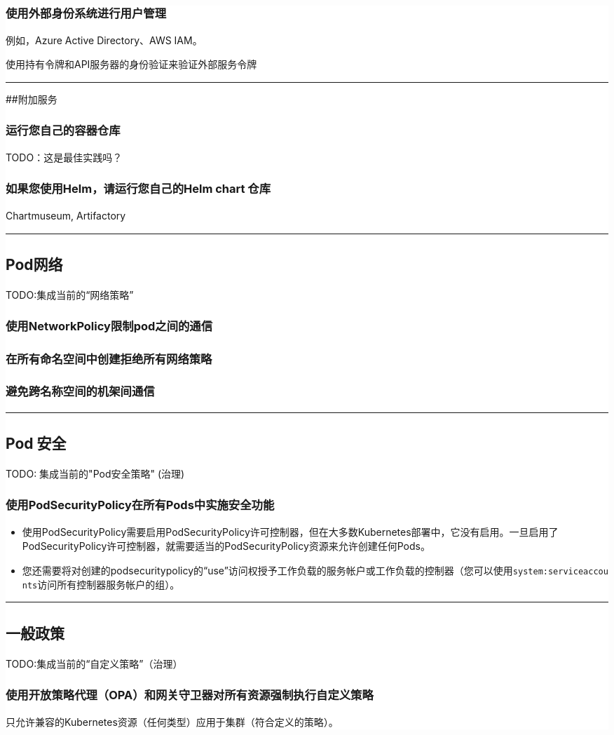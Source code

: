 ### 使用外部身份系统进行用户管理

例如，Azure Active Directory、AWS IAM。

使用持有令牌和API服务器的身份验证来验证外部服务令牌

* * *

##附加服务

### 运行您自己的容器仓库

TODO：这是最佳实践吗？

### 如果您使用Helm，请运行您自己的Helm chart 仓库

Chartmuseum, Artifactory

* * *

## Pod网络

TODO:集成当前的“网络策略”

### 使用NetworkPolicy限制pod之间的通信

### 在所有命名空间中创建拒绝所有网络策略

### 避免跨名称空间的机架间通信

* * *

## Pod 安全

TODO: 集成当前的"Pod安全策略" (治理)

### 使用PodSecurityPolicy在所有Pods中实施安全功能

- 使用PodSecurityPolicy需要启用PodSecurityPolicy许可控制器，但在大多数Kubernetes部署中，它没有启用。一旦启用了PodSecurityPolicy许可控制器，就需要适当的PodSecurityPolicy资源来允许创建任何Pods。

- 您还需要将对创建的podsecuritypolicy的“use”访问权授予工作负载的服务帐户或工作负载的控制器（您可以使用`system:serviceaccounts`访问所有控制器服务帐户的组）。

* * *

## 一般政策

TODO:集成当前的“自定义策略”（治理）

### 使用开放策略代理（OPA）和网关守卫器对所有资源强制执行自定义策略

只允许兼容的Kubernetes资源（任何类型）应用于集群（符合定义的策略）。

